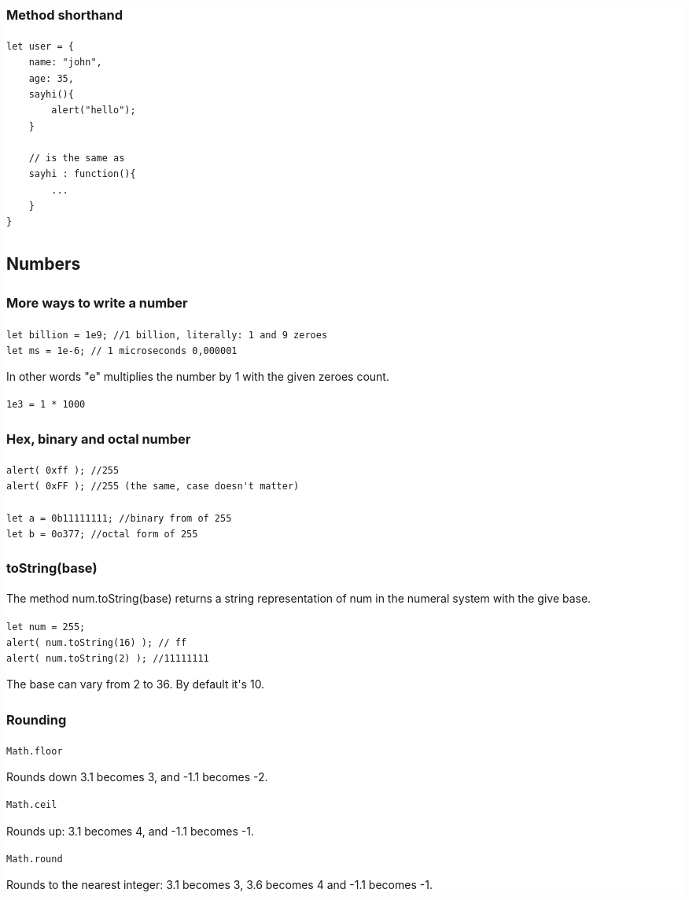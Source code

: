 ### Method shorthand
    let user = {
        name: "john",
        age: 35,
        sayhi(){
            alert("hello");
        }

        // is the same as
        sayhi : function(){
            ...
        }
    }

## Numbers

### More ways to write a number
    let billion = 1e9; //1 billion, literally: 1 and 9 zeroes
    let ms = 1e-6; // 1 microseconds 0,000001

In other words "e" multiplies the number by 1 with the given zeroes count.

    1e3 = 1 * 1000

### Hex, binary and octal number
    alert( 0xff ); //255
    alert( 0xFF ); //255 (the same, case doesn't matter)

    let a = 0b11111111; //binary from of 255
    let b = 0o377; //octal form of 255

### toString(base)
The method num.toString(base) returns a string representation of num in the numeral system with the give base.  

    let num = 255;
    alert( num.toString(16) ); // ff
    alert( num.toString(2) ); //11111111

The base can vary from 2 to 36. By default it's 10.

### Rounding

    Math.floor

Rounds down 3.1 becomes 3, and -1.1 becomes -2.

    Math.ceil

Rounds up: 3.1 becomes 4, and -1.1 becomes -1.

    Math.round

Rounds to the nearest integer: 3.1 becomes 3, 3.6 becomes 4 and -1.1 becomes -1.
